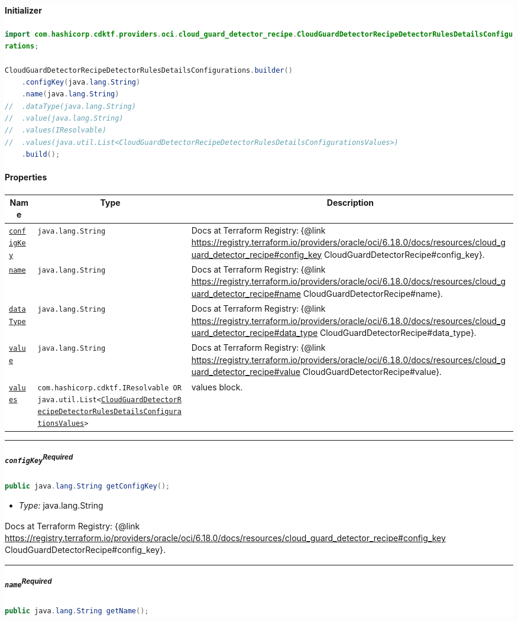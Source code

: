 #### Initializer <a name="Initializer" id="rhizo-co-terraform-provider-oci.cloudGuardDetectorRecipe.CloudGuardDetectorRecipeDetectorRulesDetailsConfigurations.Initializer"></a>

```java
import com.hashicorp.cdktf.providers.oci.cloud_guard_detector_recipe.CloudGuardDetectorRecipeDetectorRulesDetailsConfigurations;

CloudGuardDetectorRecipeDetectorRulesDetailsConfigurations.builder()
    .configKey(java.lang.String)
    .name(java.lang.String)
//  .dataType(java.lang.String)
//  .value(java.lang.String)
//  .values(IResolvable)
//  .values(java.util.List<CloudGuardDetectorRecipeDetectorRulesDetailsConfigurationsValues>)
    .build();
```

#### Properties <a name="Properties" id="Properties"></a>

| **Name** | **Type** | **Description** |
| --- | --- | --- |
| <code><a href="#rhizo-co-terraform-provider-oci.cloudGuardDetectorRecipe.CloudGuardDetectorRecipeDetectorRulesDetailsConfigurations.property.configKey">configKey</a></code> | <code>java.lang.String</code> | Docs at Terraform Registry: {@link https://registry.terraform.io/providers/oracle/oci/6.18.0/docs/resources/cloud_guard_detector_recipe#config_key CloudGuardDetectorRecipe#config_key}. |
| <code><a href="#rhizo-co-terraform-provider-oci.cloudGuardDetectorRecipe.CloudGuardDetectorRecipeDetectorRulesDetailsConfigurations.property.name">name</a></code> | <code>java.lang.String</code> | Docs at Terraform Registry: {@link https://registry.terraform.io/providers/oracle/oci/6.18.0/docs/resources/cloud_guard_detector_recipe#name CloudGuardDetectorRecipe#name}. |
| <code><a href="#rhizo-co-terraform-provider-oci.cloudGuardDetectorRecipe.CloudGuardDetectorRecipeDetectorRulesDetailsConfigurations.property.dataType">dataType</a></code> | <code>java.lang.String</code> | Docs at Terraform Registry: {@link https://registry.terraform.io/providers/oracle/oci/6.18.0/docs/resources/cloud_guard_detector_recipe#data_type CloudGuardDetectorRecipe#data_type}. |
| <code><a href="#rhizo-co-terraform-provider-oci.cloudGuardDetectorRecipe.CloudGuardDetectorRecipeDetectorRulesDetailsConfigurations.property.value">value</a></code> | <code>java.lang.String</code> | Docs at Terraform Registry: {@link https://registry.terraform.io/providers/oracle/oci/6.18.0/docs/resources/cloud_guard_detector_recipe#value CloudGuardDetectorRecipe#value}. |
| <code><a href="#rhizo-co-terraform-provider-oci.cloudGuardDetectorRecipe.CloudGuardDetectorRecipeDetectorRulesDetailsConfigurations.property.values">values</a></code> | <code>com.hashicorp.cdktf.IResolvable OR java.util.List<<a href="#rhizo-co-terraform-provider-oci.cloudGuardDetectorRecipe.CloudGuardDetectorRecipeDetectorRulesDetailsConfigurationsValues">CloudGuardDetectorRecipeDetectorRulesDetailsConfigurationsValues</a>></code> | values block. |

---

##### `configKey`<sup>Required</sup> <a name="configKey" id="rhizo-co-terraform-provider-oci.cloudGuardDetectorRecipe.CloudGuardDetectorRecipeDetectorRulesDetailsConfigurations.property.configKey"></a>

```java
public java.lang.String getConfigKey();
```

- *Type:* java.lang.String

Docs at Terraform Registry: {@link https://registry.terraform.io/providers/oracle/oci/6.18.0/docs/resources/cloud_guard_detector_recipe#config_key CloudGuardDetectorRecipe#config_key}.

---

##### `name`<sup>Required</sup> <a name="name" id="rhizo-co-terraform-provider-oci.cloudGuardDetectorRecipe.CloudGuardDetectorRecipeDetectorRulesDetailsConfigurations.property.name"></a>

```java
public java.lang.String getName();
```
